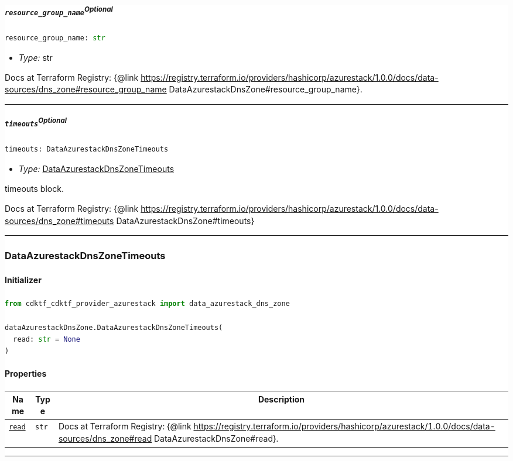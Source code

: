 
##### `resource_group_name`<sup>Optional</sup> <a name="resource_group_name" id="@cdktf/provider-azurestack.dataAzurestackDnsZone.DataAzurestackDnsZoneConfig.property.resourceGroupName"></a>

```python
resource_group_name: str
```

- *Type:* str

Docs at Terraform Registry: {@link https://registry.terraform.io/providers/hashicorp/azurestack/1.0.0/docs/data-sources/dns_zone#resource_group_name DataAzurestackDnsZone#resource_group_name}.

---

##### `timeouts`<sup>Optional</sup> <a name="timeouts" id="@cdktf/provider-azurestack.dataAzurestackDnsZone.DataAzurestackDnsZoneConfig.property.timeouts"></a>

```python
timeouts: DataAzurestackDnsZoneTimeouts
```

- *Type:* <a href="#@cdktf/provider-azurestack.dataAzurestackDnsZone.DataAzurestackDnsZoneTimeouts">DataAzurestackDnsZoneTimeouts</a>

timeouts block.

Docs at Terraform Registry: {@link https://registry.terraform.io/providers/hashicorp/azurestack/1.0.0/docs/data-sources/dns_zone#timeouts DataAzurestackDnsZone#timeouts}

---

### DataAzurestackDnsZoneTimeouts <a name="DataAzurestackDnsZoneTimeouts" id="@cdktf/provider-azurestack.dataAzurestackDnsZone.DataAzurestackDnsZoneTimeouts"></a>

#### Initializer <a name="Initializer" id="@cdktf/provider-azurestack.dataAzurestackDnsZone.DataAzurestackDnsZoneTimeouts.Initializer"></a>

```python
from cdktf_cdktf_provider_azurestack import data_azurestack_dns_zone

dataAzurestackDnsZone.DataAzurestackDnsZoneTimeouts(
  read: str = None
)
```

#### Properties <a name="Properties" id="Properties"></a>

| **Name** | **Type** | **Description** |
| --- | --- | --- |
| <code><a href="#@cdktf/provider-azurestack.dataAzurestackDnsZone.DataAzurestackDnsZoneTimeouts.property.read">read</a></code> | <code>str</code> | Docs at Terraform Registry: {@link https://registry.terraform.io/providers/hashicorp/azurestack/1.0.0/docs/data-sources/dns_zone#read DataAzurestackDnsZone#read}. |

---